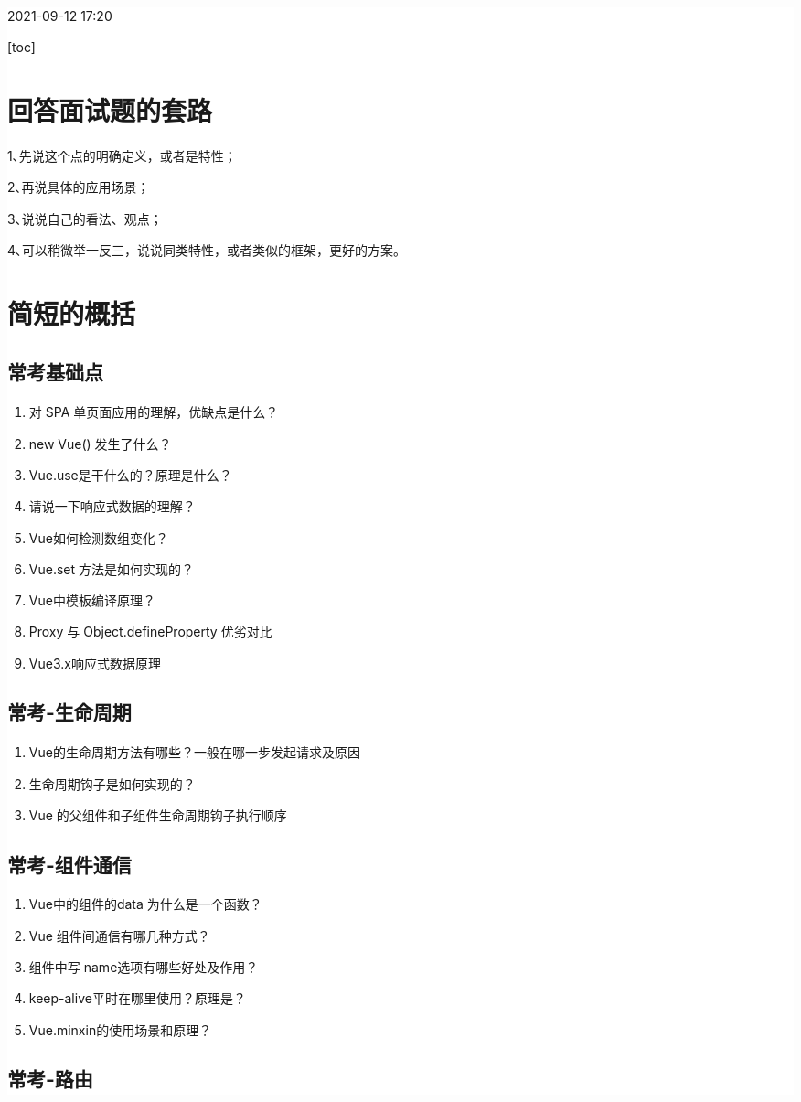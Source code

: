 2021-09-12 17:20

[toc]

# 回答面试题的套路 

1､先说这个点的明确定义，或者是特性；

2､再说具体的应用场景；

3､说说自己的看法、观点；

4､可以稍微举一反三，说说同类特性，或者类似的框架，更好的方案。

# 简短的概括

## 常考基础点

  1. 对 SPA 单页面应用的理解，优缺点是什么？

  2. new Vue() 发生了什么？

  3. Vue.use是干什么的？原理是什么？

  4. 请说一下响应式数据的理解？

  5. Vue如何检测数组变化？

  6. Vue.set 方法是如何实现的？

  7. Vue中模板编译原理？

  8. Proxy 与 Object.defineProperty 优劣对比

  9. Vue3.x响应式数据原理

##  常考-生命周期

  1. Vue的生命周期方法有哪些？一般在哪一步发起请求及原因

  2. 生命周期钩子是如何实现的？

  3. Vue 的父组件和子组件生命周期钩子执行顺序

##  常考-组件通信

 1. Vue中的组件的data 为什么是一个函数？

 2. Vue 组件间通信有哪几种方式？

 3. 组件中写 name选项有哪些好处及作用？

 4. keep-alive平时在哪里使用？原理是？

 5. Vue.minxin的使用场景和原理？

##  常考-路由
